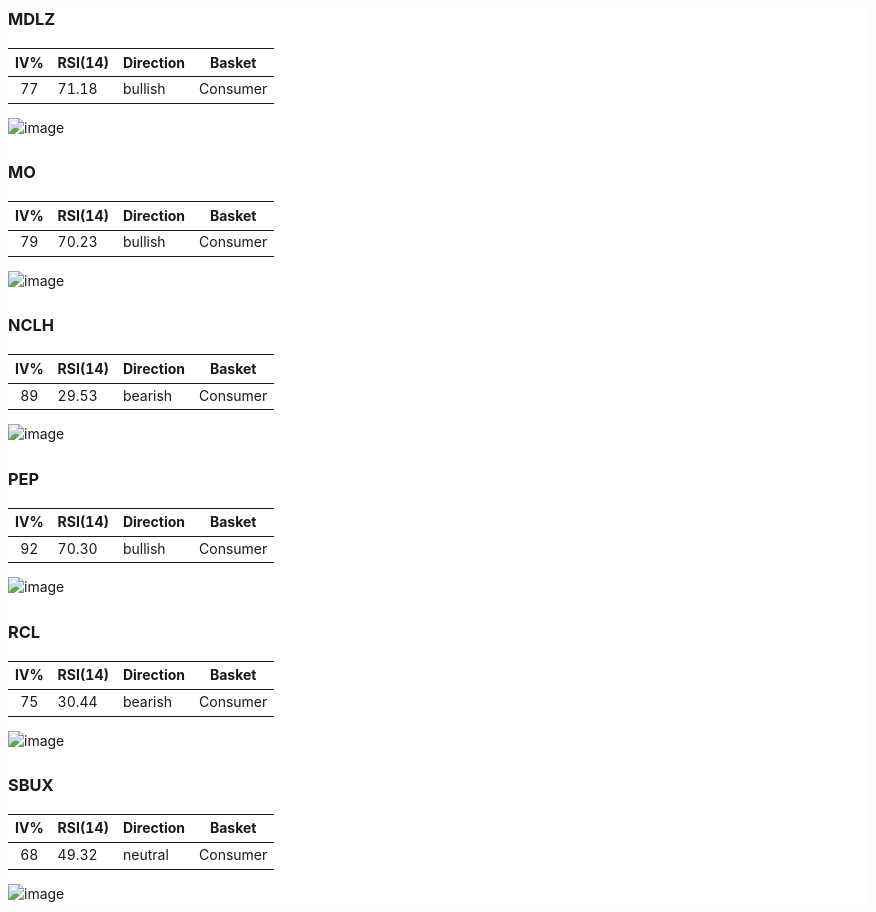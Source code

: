 ### MDLZ

| IV% | RSI(14) | Direction | Basket |
|:---:|---------|-----------|--------|
| 77 | 71.18 | bullish | Consumer |

![image](https://publish.finviz.com/080224/MDLZd182475078i.png)

### MO

| IV% | RSI(14) | Direction | Basket |
|:---:|---------|-----------|--------|
| 79 | 70.23 | bullish | Consumer |

![image](https://publish.finviz.com/080224/MOd182437521i.png)

### NCLH

| IV% | RSI(14) | Direction | Basket |
|:---:|---------|-----------|--------|
| 89 | 29.53 | bearish | Consumer |

![image](https://publish.finviz.com/080224/NCLHd182588846i.png)

### PEP

| IV% | RSI(14) | Direction | Basket |
|:---:|---------|-----------|--------|
| 92 | 70.30 | bullish | Consumer |

![image](https://publish.finviz.com/080224/PEPd182568396i.png)

### RCL

| IV% | RSI(14) | Direction | Basket |
|:---:|---------|-----------|--------|
| 75 | 30.44 | bearish | Consumer |

![image](https://publish.finviz.com/080224/RCLd182517710i.png)

### SBUX

| IV% | RSI(14) | Direction | Basket |
|:---:|---------|-----------|--------|
| 68 | 49.32 | neutral | Consumer |

![image](https://publish.finviz.com/080224/SBUXd182557170i.png)
